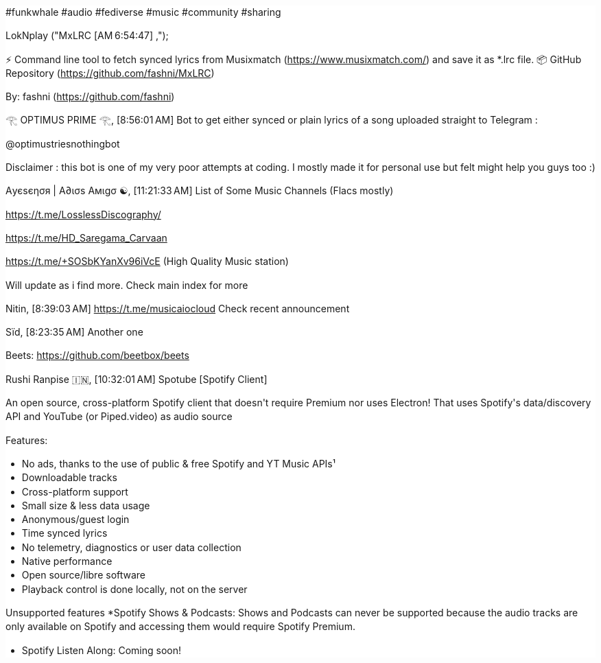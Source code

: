 #funkwhale #audio #fediverse #music #community #sharing

LokNplay ("⁧;(", [6:54:47 AM]
MxLRC

⚡️ Command line tool to fetch synced lyrics from Musixmatch (https://www.musixmatch.com/) and save it as *.lrc file.
📦 GitHub Repository (https://github.com/fashni/MxLRC)

By: fashni (https://github.com/fashni)

𓂀 OPTIMUS PRIME ؜؜؜؜؜؜؜؜؜؜؜؜؜؜؜؜؜؜؜؜؜؜؜؜؜؜؜؜؜؜؜؜؜؜؜؜؜؜؜؜؜؜؜؜؜؜؜؜؜؜؜؜؜؜𓂀, [8:56:01 AM]
Bot to get either synced or plain lyrics of a song uploaded straight to Telegram :

 @optimustriesnothingbot 

Disclaimer : this bot is one of my very poor attempts at coding. I mostly made it for personal use but felt might help you guys too :)

Aуєѕєησя | A∂ισѕ Aмιgσ ☯️, [11:21:33 AM]
List of Some Music Channels (Flacs mostly)

https://t.me/LosslessDiscography/

https://t.me/HD_Saregama_Carvaan

https://t.me/+SOSbKYanXv96iVcE (High Quality Music station)

Will update as i find more. Check main index for more

Nitin, [8:39:03 AM]
https://t.me/musicaiocloud
Check recent announcement

Sïd, [8:23:35 AM]
Another one

Beets: https://github.com/beetbox/beets

Rushi Ranpise 🇮🇳, [10:32:01 AM]
Spotube  [Spotify Client]

An open source, cross-platform Spotify client that doesn't require Premium nor uses Electron!
That uses Spotify's data/discovery API and YouTube (or Piped.video) as audio source

Features:
* No ads, thanks to the use of public & free Spotify and YT Music APIs¹
* Downloadable tracks
* Cross-platform support
* Small size & less data usage
* Anonymous/guest login
* Time synced lyrics
* No telemetry, diagnostics or user data collection
* Native performance
* Open source/libre software
* Playback control is done locally, not on the server

Unsupported features
*Spotify Shows & Podcasts: Shows and Podcasts can never be supported because the audio tracks are only available on Spotify and accessing them would require Spotify Premium.
* Spotify Listen Along: Coming soon!
